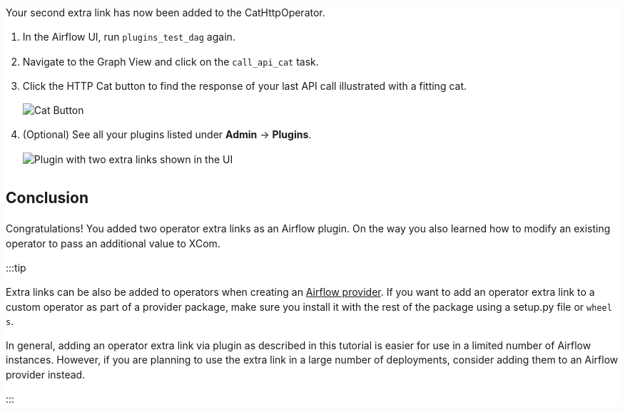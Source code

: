 Your second extra link has now been added to the CatHttpOperator.

1. In the Airflow UI, run `plugins_test_dag` again. 

2. Navigate to the Graph View and click on the `call_api_cat` task. 

3. Click the HTTP Cat button to find the response of your last API call illustrated with a fitting cat.

    ![Cat Button](/img/guides/extra_links_tutorial_cat_button.png)

4. (Optional) See all your plugins listed under **Admin** -> **Plugins**.

    ![Plugin with two extra links shown in the UI](/img/guides/extra_links_tutorial_plugins_list_UI.png)

## Conclusion

Congratulations! You added two operator extra links as an Airflow plugin. On the way you also learned how to modify an existing operator to pass an additional value to XCom.

:::tip

Extra links can be also be added to operators when creating an [Airflow provider](https://airflow.apache.org/docs/apache-airflow-providers/#how-to-create-your-own-provider). If you want to add an operator extra link to a custom operator as part of a provider package, make sure you install it with the rest of the package using a setup.py file or `wheels`.

In general, adding an operator extra link via plugin as described in this tutorial is easier for use in a limited number of Airflow instances. However, if you are planning to use the extra link in a large number of deployments, consider adding them to an Airflow provider instead. 

:::
